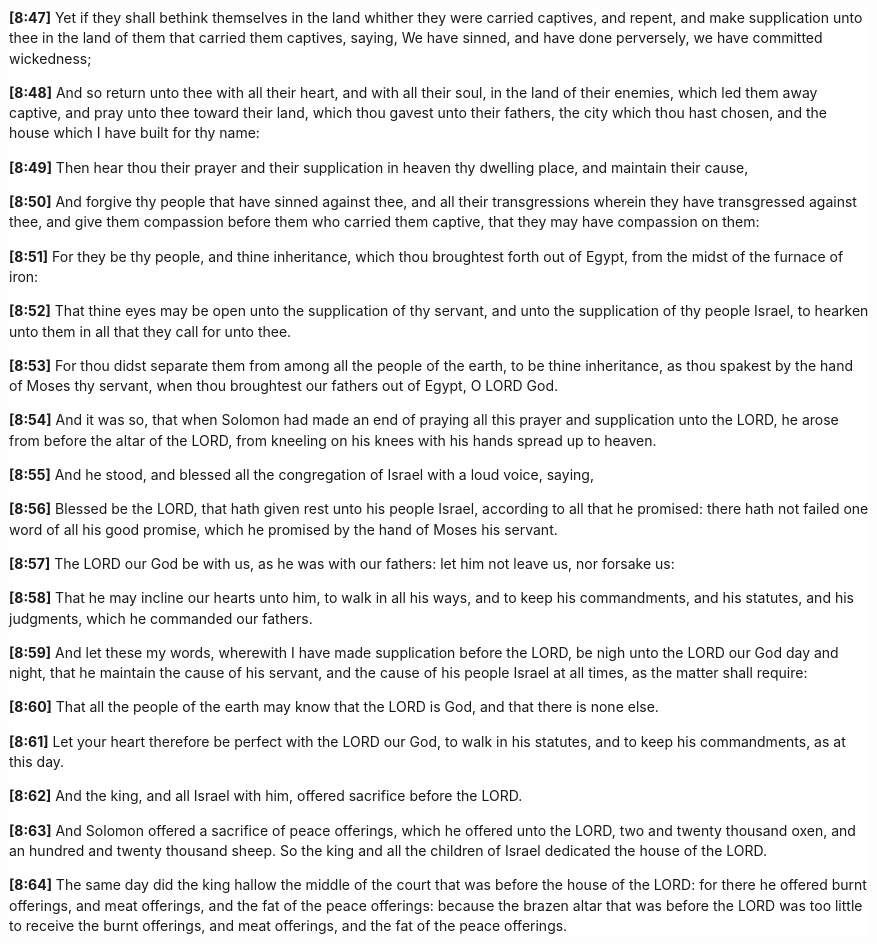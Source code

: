 **[8:47]** Yet if they shall bethink themselves in the land whither they were carried captives, and repent, and make supplication unto thee in the land of them that carried them captives, saying, We have sinned, and have done perversely, we have committed wickedness;

**[8:48]** And so return unto thee with all their heart, and with all their soul, in the land of their enemies, which led them away captive, and pray unto thee toward their land, which thou gavest unto their fathers, the city which thou hast chosen, and the house which I have built for thy name:

**[8:49]** Then hear thou their prayer and their supplication in heaven thy dwelling place, and maintain their cause,

**[8:50]** And forgive thy people that have sinned against thee, and all their transgressions wherein they have transgressed against thee, and give them compassion before them who carried them captive, that they may have compassion on them:

**[8:51]** For they be thy people, and thine inheritance, which thou broughtest forth out of Egypt, from the midst of the furnace of iron:

**[8:52]** That thine eyes may be open unto the supplication of thy servant, and unto the supplication of thy people Israel, to hearken unto them in all that they call for unto thee.

**[8:53]** For thou didst separate them from among all the people of the earth, to be thine inheritance, as thou spakest by the hand of Moses thy servant, when thou broughtest our fathers out of Egypt, O LORD God.

**[8:54]** And it was so, that when Solomon had made an end of praying all this prayer and supplication unto the LORD, he arose from before the altar of the LORD, from kneeling on his knees with his hands spread up to heaven.

**[8:55]** And he stood, and blessed all the congregation of Israel with a loud voice, saying,

**[8:56]** Blessed be the LORD, that hath given rest unto his people Israel, according to all that he promised: there hath not failed one word of all his good promise, which he promised by the hand of Moses his servant.

**[8:57]** The LORD our God be with us, as he was with our fathers: let him not leave us, nor forsake us:

**[8:58]** That he may incline our hearts unto him, to walk in all his ways, and to keep his commandments, and his statutes, and his judgments, which he commanded our fathers.

**[8:59]** And let these my words, wherewith I have made supplication before the LORD, be nigh unto the LORD our God day and night, that he maintain the cause of his servant, and the cause of his people Israel at all times, as the matter shall require:

**[8:60]** That all the people of the earth may know that the LORD is God, and that there is none else.

**[8:61]** Let your heart therefore be perfect with the LORD our God, to walk in his statutes, and to keep his commandments, as at this day.

**[8:62]** And the king, and all Israel with him, offered sacrifice before the LORD.

**[8:63]** And Solomon offered a sacrifice of peace offerings, which he offered unto the LORD, two and twenty thousand oxen, and an hundred and twenty thousand sheep. So the king and all the children of Israel dedicated the house of the LORD.

**[8:64]** The same day did the king hallow the middle of the court that was before the house of the LORD: for there he offered burnt offerings, and meat offerings, and the fat of the peace offerings: because the brazen altar that was before the LORD was too little to receive the burnt offerings, and meat offerings, and the fat of the peace offerings.
